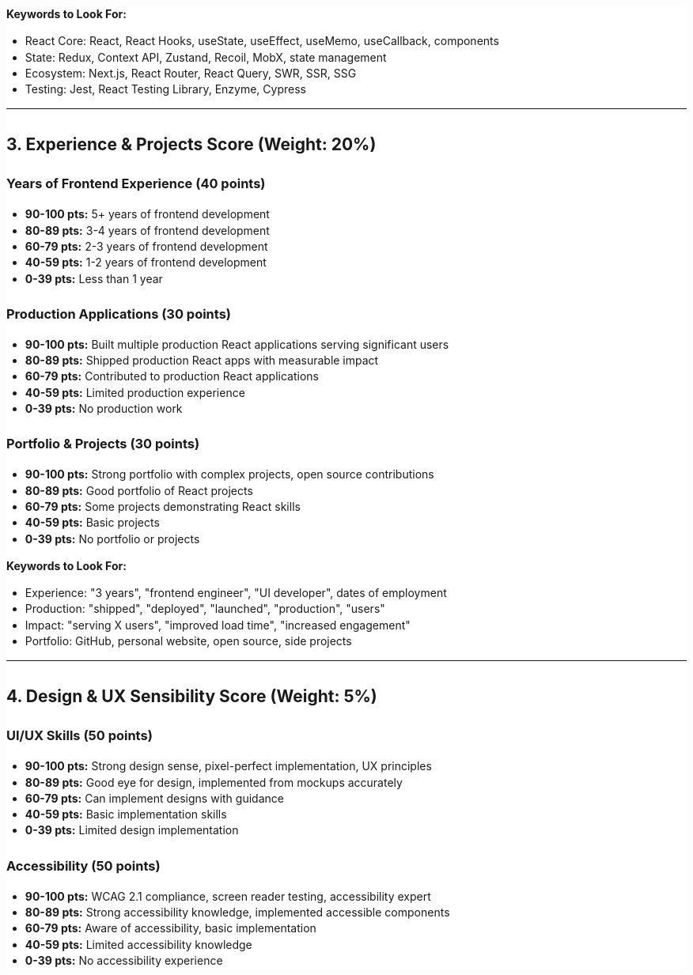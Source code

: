 **Keywords to Look For:**
- React Core: React, React Hooks, useState, useEffect, useMemo, useCallback, components
- State: Redux, Context API, Zustand, Recoil, MobX, state management
- Ecosystem: Next.js, React Router, React Query, SWR, SSR, SSG
- Testing: Jest, React Testing Library, Enzyme, Cypress

---

## 3. Experience & Projects Score (Weight: 20%)

### Years of Frontend Experience (40 points)
- **90-100 pts:** 5+ years of frontend development
- **80-89 pts:** 3-4 years of frontend development
- **60-79 pts:** 2-3 years of frontend development
- **40-59 pts:** 1-2 years of frontend development
- **0-39 pts:** Less than 1 year

### Production Applications (30 points)
- **90-100 pts:** Built multiple production React applications serving significant users
- **80-89 pts:** Shipped production React apps with measurable impact
- **60-79 pts:** Contributed to production React applications
- **40-59 pts:** Limited production experience
- **0-39 pts:** No production work

### Portfolio & Projects (30 points)
- **90-100 pts:** Strong portfolio with complex projects, open source contributions
- **80-89 pts:** Good portfolio of React projects
- **60-79 pts:** Some projects demonstrating React skills
- **40-59 pts:** Basic projects
- **0-39 pts:** No portfolio or projects

**Keywords to Look For:**
- Experience: "3 years", "frontend engineer", "UI developer", dates of employment
- Production: "shipped", "deployed", "launched", "production", "users"
- Impact: "serving X users", "improved load time", "increased engagement"
- Portfolio: GitHub, personal website, open source, side projects

---

## 4. Design & UX Sensibility Score (Weight: 5%)

### UI/UX Skills (50 points)
- **90-100 pts:** Strong design sense, pixel-perfect implementation, UX principles
- **80-89 pts:** Good eye for design, implemented from mockups accurately
- **60-79 pts:** Can implement designs with guidance
- **40-59 pts:** Basic implementation skills
- **0-39 pts:** Limited design implementation

### Accessibility (50 points)
- **90-100 pts:** WCAG 2.1 compliance, screen reader testing, accessibility expert
- **80-89 pts:** Strong accessibility knowledge, implemented accessible components
- **60-79 pts:** Aware of accessibility, basic implementation
- **40-59 pts:** Limited accessibility knowledge
- **0-39 pts:** No accessibility experience
